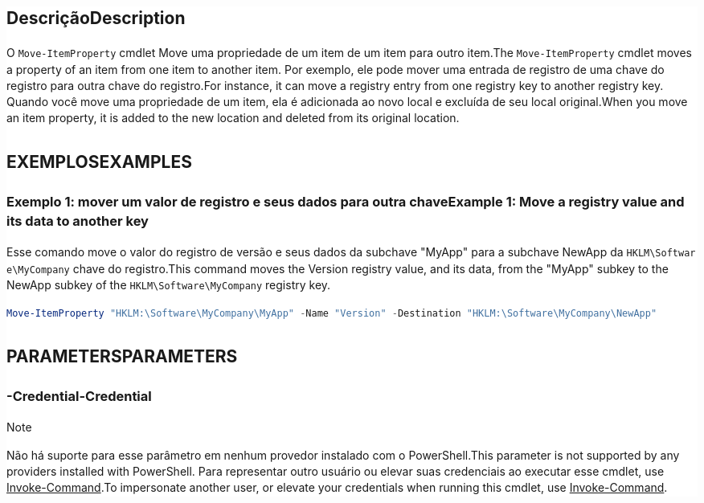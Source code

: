 ## <span data-ttu-id="73387-109">Descrição</span><span class="sxs-lookup"><span data-stu-id="73387-109">Description</span></span>

<span data-ttu-id="73387-110">O `Move-ItemProperty` cmdlet Move uma propriedade de um item de um item para outro item.</span><span class="sxs-lookup"><span data-stu-id="73387-110">The `Move-ItemProperty` cmdlet moves a property of an item from one item to another item.</span></span>
<span data-ttu-id="73387-111">Por exemplo, ele pode mover uma entrada de registro de uma chave do registro para outra chave do registro.</span><span class="sxs-lookup"><span data-stu-id="73387-111">For instance, it can move a registry entry from one registry key to another registry key.</span></span>
<span data-ttu-id="73387-112">Quando você move uma propriedade de um item, ela é adicionada ao novo local e excluída de seu local original.</span><span class="sxs-lookup"><span data-stu-id="73387-112">When you move an item property, it is added to the new location and deleted from its original location.</span></span>

## <span data-ttu-id="73387-113">EXEMPLOS</span><span class="sxs-lookup"><span data-stu-id="73387-113">EXAMPLES</span></span>

### <span data-ttu-id="73387-114">Exemplo 1: mover um valor de registro e seus dados para outra chave</span><span class="sxs-lookup"><span data-stu-id="73387-114">Example 1: Move a registry value and its data to another key</span></span>

<span data-ttu-id="73387-115">Esse comando move o valor do registro de versão e seus dados da subchave "MyApp" para a subchave NewApp da `HKLM\Software\MyCompany` chave do registro.</span><span class="sxs-lookup"><span data-stu-id="73387-115">This command moves the Version registry value, and its data, from the "MyApp" subkey to the NewApp subkey of the `HKLM\Software\MyCompany` registry key.</span></span>

```powershell
Move-ItemProperty "HKLM:\Software\MyCompany\MyApp" -Name "Version" -Destination "HKLM:\Software\MyCompany\NewApp"
```

## <span data-ttu-id="73387-116">PARAMETERS</span><span class="sxs-lookup"><span data-stu-id="73387-116">PARAMETERS</span></span>

### <span data-ttu-id="73387-117">-Credential</span><span class="sxs-lookup"><span data-stu-id="73387-117">-Credential</span></span>

> [!NOTE]
> <span data-ttu-id="73387-118">Não há suporte para esse parâmetro em nenhum provedor instalado com o PowerShell.</span><span class="sxs-lookup"><span data-stu-id="73387-118">This parameter is not supported by any providers installed with PowerShell.</span></span>
> <span data-ttu-id="73387-119">Para representar outro usuário ou elevar suas credenciais ao executar esse cmdlet, use [Invoke-Command](../Microsoft.PowerShell.Core/Invoke-Command.md).</span><span class="sxs-lookup"><span data-stu-id="73387-119">To impersonate another user, or elevate your credentials when running this cmdlet, use [Invoke-Command](../Microsoft.PowerShell.Core/Invoke-Command.md).</span></span>
